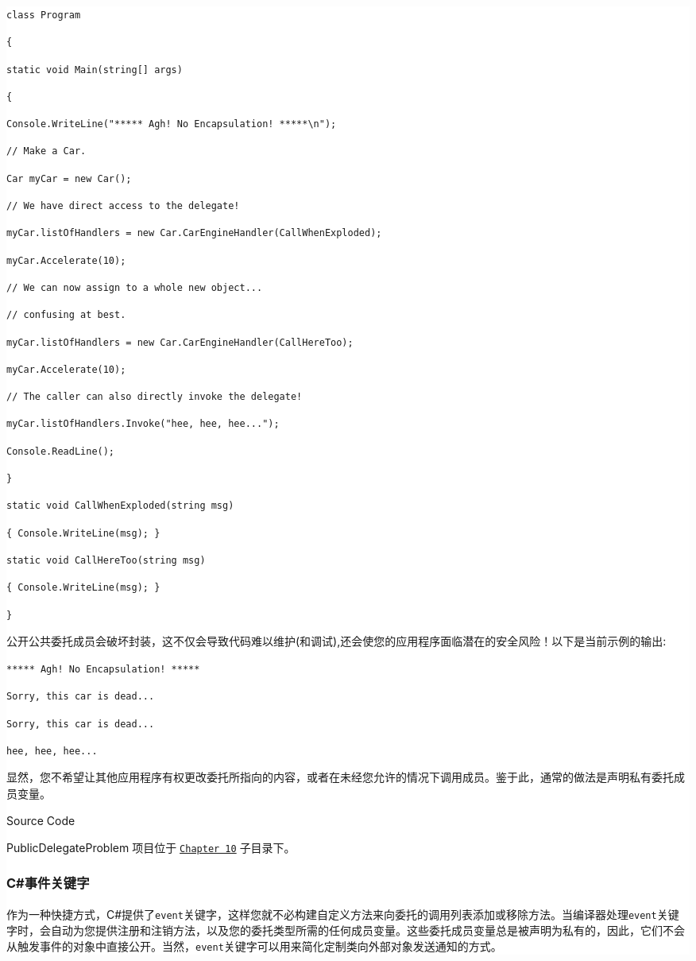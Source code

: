 `class Program`

`{`

`static void Main(string[] args)`

`{`

`Console.WriteLine("***** Agh! No Encapsulation! *****\n");`

`// Make a Car.`

`Car myCar = new Car();`

`// We have direct access to the delegate!`

`myCar.listOfHandlers = new Car.CarEngineHandler(CallWhenExploded);`

`myCar.Accelerate(10);`

`// We can now assign to a whole new object...`

`// confusing at best.`

`myCar.listOfHandlers = new Car.CarEngineHandler(CallHereToo);`

`myCar.Accelerate(10);`

`// The caller can also directly invoke the delegate!`

`myCar.listOfHandlers.Invoke("hee, hee, hee...");`

`Console.ReadLine();`

`}`

`static void CallWhenExploded(string msg)`

`{ Console.WriteLine(msg); }`

`static void CallHereToo(string msg)`

`{ Console.WriteLine(msg); }`

`}`

公开公共委托成员会破坏封装，这不仅会导致代码难以维护(和调试),还会使您的应用程序面临潜在的安全风险！以下是当前示例的输出:

`***** Agh! No Encapsulation! *****`

`Sorry, this car is dead...`

`Sorry, this car is dead...`

`hee, hee, hee...`

显然，您不希望让其他应用程序有权更改委托所指向的内容，或者在未经您允许的情况下调用成员。鉴于此，通常的做法是声明私有委托成员变量。

Source Code

PublicDelegateProblem 项目位于 [`Chapter 10`](10.html) 子目录下。

### C#事件关键字

作为一种快捷方式，C#提供了`event`关键字，这样您就不必构建自定义方法来向委托的调用列表添加或移除方法。当编译器处理`event`关键字时，会自动为您提供注册和注销方法，以及您的委托类型所需的任何成员变量。这些委托成员变量总是被声明为私有的，因此，它们不会从触发事件的对象中直接公开。当然，`event`关键字可以用来简化定制类向外部对象发送通知的方式。
